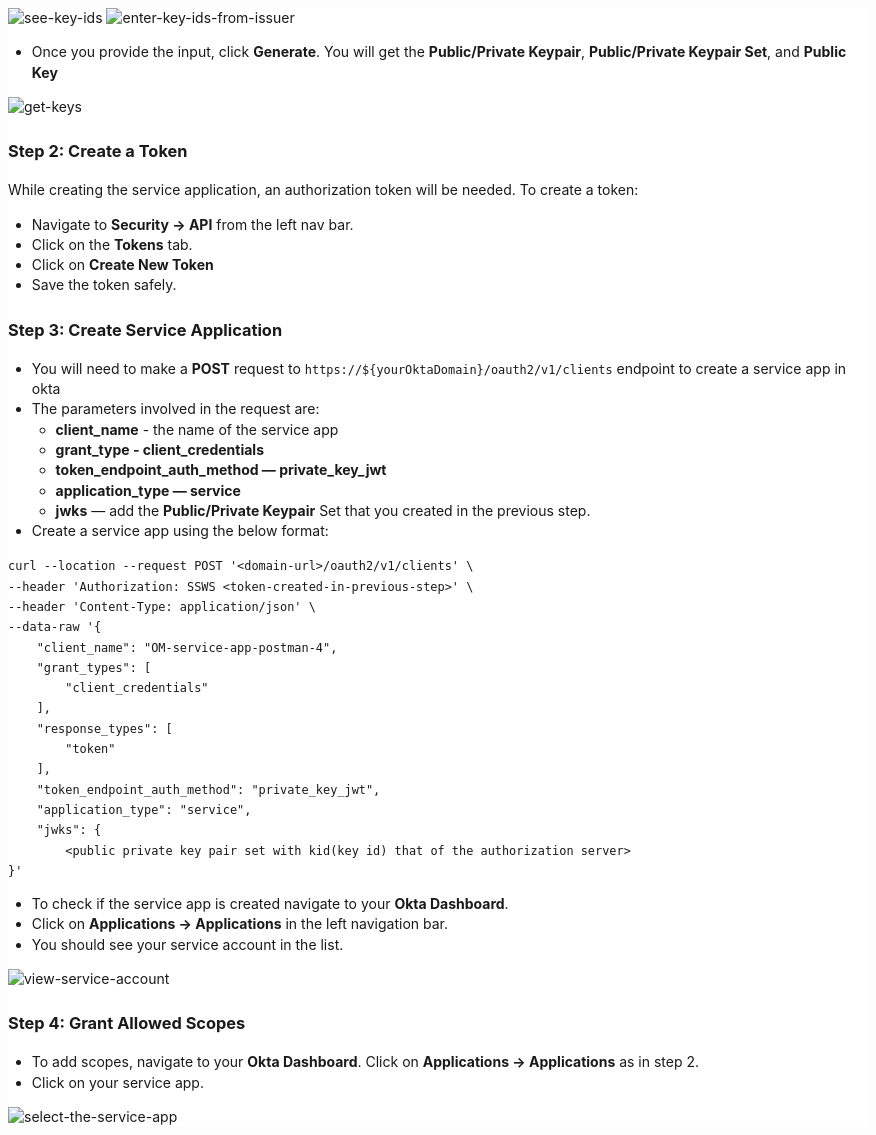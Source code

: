 <Image src="/images/deployment/security/okta/see-key-ids.png" alt="see-key-ids"/>
<Image src="/images/deployment/security/okta/enter-key-ids-from-issuer.png" alt="enter-key-ids-from-issuer"/>

- Once you provide the input, click **Generate**. You will get the **Public/Private Keypair**, **Public/Private Keypair Set**, and **Public Key**
<Image src="/images/deployment/security/okta/get-keys.png" alt="get-keys"/>

### Step 2: Create a Token
While creating the service application, an authorization token will be needed. To create a token:
- Navigate to **Security -> API** from the left nav bar.
- Click on the **Tokens** tab.
- Click on **Create New Token**
- Save the token safely.

### Step 3: Create Service Application
- You will need to make a **POST** request to `https://${yourOktaDomain}/oauth2/v1/clients` endpoint to create a service app in okta
- The parameters involved in the request are:
  * **client_name** - the name of the service app
  * **grant_type - client_credentials**
  * **token_endpoint_auth_method — private_key_jwt**
  * **application_type — service**
  * **jwks** — add the **Public/Private Keypair** Set that you created in the previous step.
- Create a service app using the below format:

```
curl --location --request POST '<domain-url>/oauth2/v1/clients' \
--header 'Authorization: SSWS <token-created-in-previous-step>' \
--header 'Content-Type: application/json' \
--data-raw '{
    "client_name": "OM-service-app-postman-4",
    "grant_types": [
        "client_credentials"
    ],
    "response_types": [
        "token"
    ],
    "token_endpoint_auth_method": "private_key_jwt",
    "application_type": "service",
    "jwks": {
        <public private key pair set with kid(key id) that of the authorization server>
}' 
```

- To check if the service app is created navigate to your **Okta Dashboard**.
- Click on **Applications -> Applications** in the left navigation bar.
- You should see your service account in the list.
<Image src="/images/deployment/security/okta/view-service-account.png" alt="view-service-account"/>

### Step 4: Grant Allowed Scopes
- To add scopes, navigate to your **Okta Dashboard**. Click on **Applications -> Applications** as in step 2.
- Click on your service app.
<Image src="/images/deployment/security/okta/select-the-service-app.png" alt="select-the-service-app"/>
